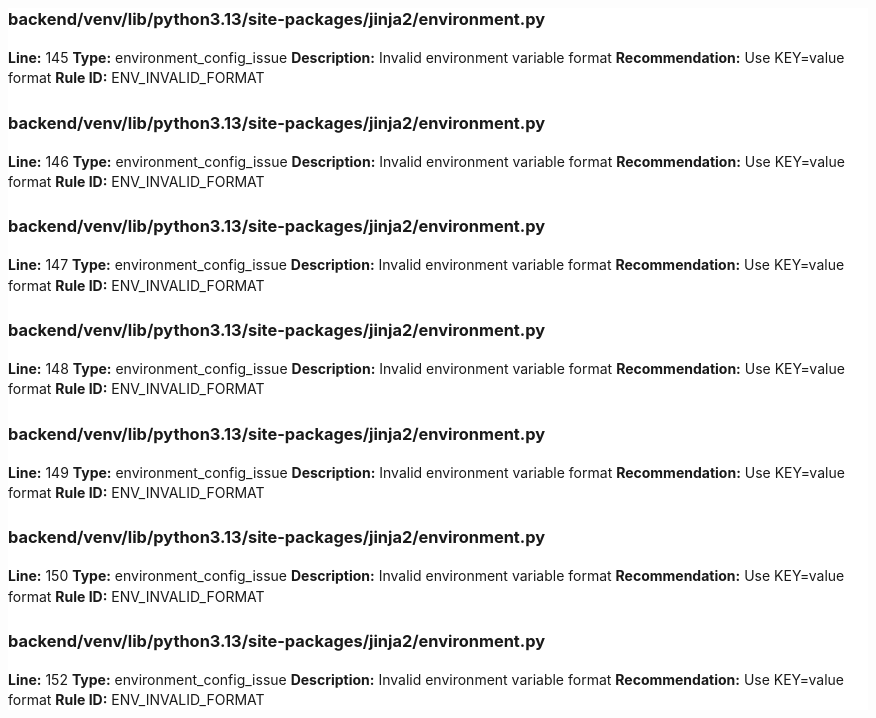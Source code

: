 ### backend/venv/lib/python3.13/site-packages/jinja2/environment.py
**Line:** 145
**Type:** environment_config_issue
**Description:** Invalid environment variable format
**Recommendation:** Use KEY=value format
**Rule ID:** ENV_INVALID_FORMAT

### backend/venv/lib/python3.13/site-packages/jinja2/environment.py
**Line:** 146
**Type:** environment_config_issue
**Description:** Invalid environment variable format
**Recommendation:** Use KEY=value format
**Rule ID:** ENV_INVALID_FORMAT

### backend/venv/lib/python3.13/site-packages/jinja2/environment.py
**Line:** 147
**Type:** environment_config_issue
**Description:** Invalid environment variable format
**Recommendation:** Use KEY=value format
**Rule ID:** ENV_INVALID_FORMAT

### backend/venv/lib/python3.13/site-packages/jinja2/environment.py
**Line:** 148
**Type:** environment_config_issue
**Description:** Invalid environment variable format
**Recommendation:** Use KEY=value format
**Rule ID:** ENV_INVALID_FORMAT

### backend/venv/lib/python3.13/site-packages/jinja2/environment.py
**Line:** 149
**Type:** environment_config_issue
**Description:** Invalid environment variable format
**Recommendation:** Use KEY=value format
**Rule ID:** ENV_INVALID_FORMAT

### backend/venv/lib/python3.13/site-packages/jinja2/environment.py
**Line:** 150
**Type:** environment_config_issue
**Description:** Invalid environment variable format
**Recommendation:** Use KEY=value format
**Rule ID:** ENV_INVALID_FORMAT

### backend/venv/lib/python3.13/site-packages/jinja2/environment.py
**Line:** 152
**Type:** environment_config_issue
**Description:** Invalid environment variable format
**Recommendation:** Use KEY=value format
**Rule ID:** ENV_INVALID_FORMAT
